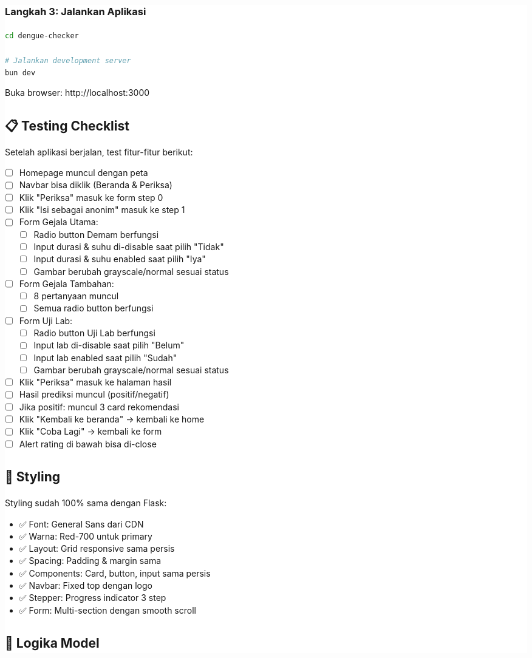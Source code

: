 ### Langkah 3: Jalankan Aplikasi

```bash
cd dengue-checker

# Jalankan development server
bun dev
```

Buka browser: http://localhost:3000

## 📋 Testing Checklist

Setelah aplikasi berjalan, test fitur-fitur berikut:

- [ ] Homepage muncul dengan peta
- [ ] Navbar bisa diklik (Beranda & Periksa)
- [ ] Klik "Periksa" masuk ke form step 0
- [ ] Klik "Isi sebagai anonim" masuk ke step 1
- [ ] Form Gejala Utama:
  - [ ] Radio button Demam berfungsi
  - [ ] Input durasi & suhu di-disable saat pilih "Tidak"
  - [ ] Input durasi & suhu enabled saat pilih "Iya"
  - [ ] Gambar berubah grayscale/normal sesuai status
- [ ] Form Gejala Tambahan:
  - [ ] 8 pertanyaan muncul
  - [ ] Semua radio button berfungsi
- [ ] Form Uji Lab:
  - [ ] Radio button Uji Lab berfungsi
  - [ ] Input lab di-disable saat pilih "Belum"
  - [ ] Input lab enabled saat pilih "Sudah"
  - [ ] Gambar berubah grayscale/normal sesuai status
- [ ] Klik "Periksa" masuk ke halaman hasil
- [ ] Hasil prediksi muncul (positif/negatif)
- [ ] Jika positif: muncul 3 card rekomendasi
- [ ] Klik "Kembali ke beranda" → kembali ke home
- [ ] Klik "Coba Lagi" → kembali ke form
- [ ] Alert rating di bawah bisa di-close

## 🎨 Styling

Styling sudah 100% sama dengan Flask:
- ✅ Font: General Sans dari CDN
- ✅ Warna: Red-700 untuk primary
- ✅ Layout: Grid responsive sama persis
- ✅ Spacing: Padding & margin sama
- ✅ Components: Card, button, input sama persis
- ✅ Navbar: Fixed top dengan logo
- ✅ Stepper: Progress indicator 3 step
- ✅ Form: Multi-section dengan smooth scroll

## 🧠 Logika Model
